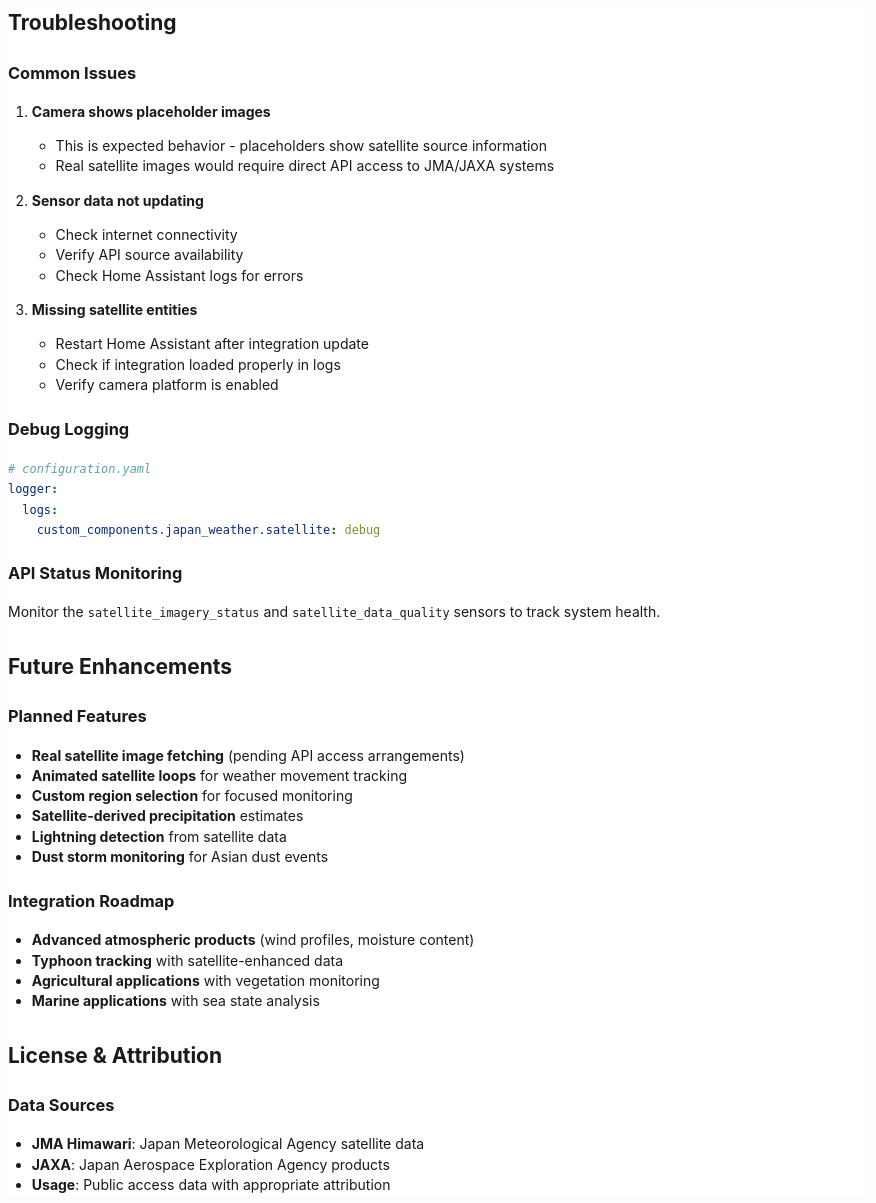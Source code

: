 ## Troubleshooting

### Common Issues

1. **Camera shows placeholder images**
   - This is expected behavior - placeholders show satellite source information
   - Real satellite images would require direct API access to JMA/JAXA systems

2. **Sensor data not updating**
   - Check internet connectivity
   - Verify API source availability
   - Check Home Assistant logs for errors

3. **Missing satellite entities**
   - Restart Home Assistant after integration update
   - Check if integration loaded properly in logs
   - Verify camera platform is enabled

### Debug Logging
```yaml
# configuration.yaml
logger:
  logs:
    custom_components.japan_weather.satellite: debug
```

### API Status Monitoring
Monitor the `satellite_imagery_status` and `satellite_data_quality` sensors to track system health.

## Future Enhancements

### Planned Features
- **Real satellite image fetching** (pending API access arrangements)
- **Animated satellite loops** for weather movement tracking
- **Custom region selection** for focused monitoring
- **Satellite-derived precipitation** estimates
- **Lightning detection** from satellite data
- **Dust storm monitoring** for Asian dust events

### Integration Roadmap
- **Advanced atmospheric products** (wind profiles, moisture content)
- **Typhoon tracking** with satellite-enhanced data
- **Agricultural applications** with vegetation monitoring
- **Marine applications** with sea state analysis

## License & Attribution

### Data Sources
- **JMA Himawari**: Japan Meteorological Agency satellite data
- **JAXA**: Japan Aerospace Exploration Agency products
- **Usage**: Public access data with appropriate attribution
